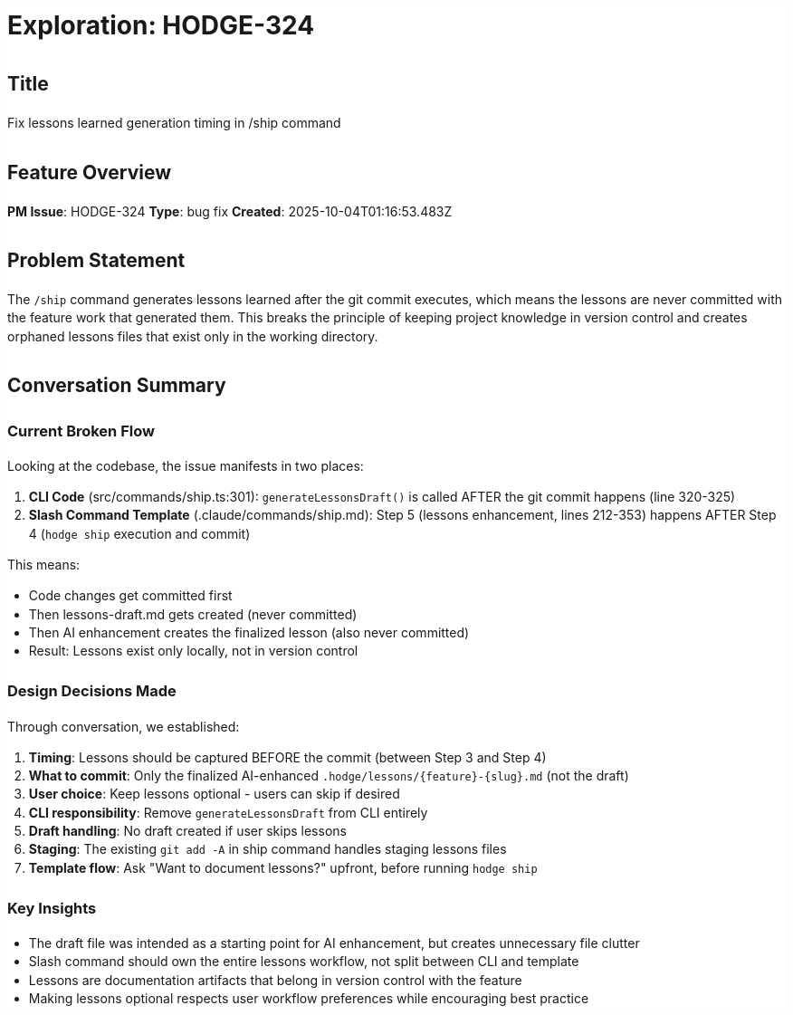 # Exploration: HODGE-324

## Title
Fix lessons learned generation timing in /ship command

## Feature Overview
**PM Issue**: HODGE-324
**Type**: bug fix
**Created**: 2025-10-04T01:16:53.483Z

## Problem Statement
The `/ship` command generates lessons learned after the git commit executes, which means the lessons are never committed with the feature work that generated them. This breaks the principle of keeping project knowledge in version control and creates orphaned lessons files that exist only in the working directory.

## Conversation Summary

### Current Broken Flow
Looking at the codebase, the issue manifests in two places:
1. **CLI Code** (src/commands/ship.ts:301): `generateLessonsDraft()` is called AFTER the git commit happens (line 320-325)
2. **Slash Command Template** (.claude/commands/ship.md): Step 5 (lessons enhancement, lines 212-353) happens AFTER Step 4 (`hodge ship` execution and commit)

This means:
- Code changes get committed first
- Then lessons-draft.md gets created (never committed)
- Then AI enhancement creates the finalized lesson (also never committed)
- Result: Lessons exist only locally, not in version control

### Design Decisions Made
Through conversation, we established:
1. **Timing**: Lessons should be captured BEFORE the commit (between Step 3 and Step 4)
2. **What to commit**: Only the finalized AI-enhanced `.hodge/lessons/{feature}-{slug}.md` (not the draft)
3. **User choice**: Keep lessons optional - users can skip if desired
4. **CLI responsibility**: Remove `generateLessonsDraft` from CLI entirely
5. **Draft handling**: No draft created if user skips lessons
6. **Staging**: The existing `git add -A` in ship command handles staging lessons files
7. **Template flow**: Ask "Want to document lessons?" upfront, before running `hodge ship`

### Key Insights
- The draft file was intended as a starting point for AI enhancement, but creates unnecessary file clutter
- Slash command should own the entire lessons workflow, not split between CLI and template
- Lessons are documentation artifacts that belong in version control with the feature
- Making lessons optional respects user workflow preferences while encouraging best practice
